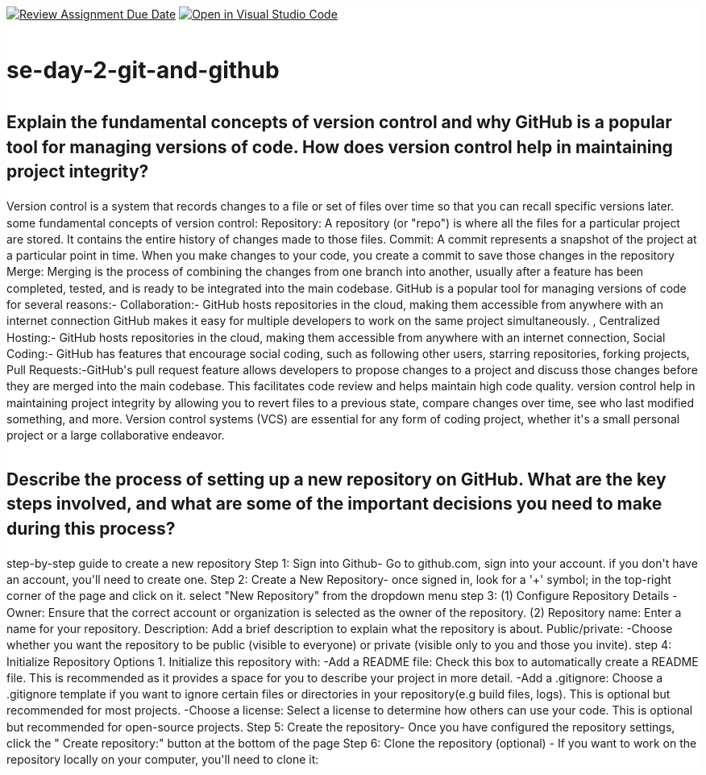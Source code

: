 [![Review Assignment Due Date](https://classroom.github.com/assets/deadline-readme-button-22041afd0340ce965d47ae6ef1cefeee28c7c493a6346c4f15d667ab976d596c.svg)](https://classroom.github.com/a/8wgCKhpZ)
[![Open in Visual Studio Code](https://classroom.github.com/assets/open-in-vscode-2e0aaae1b6195c2367325f4f02e2d04e9abb55f0b24a779b69b11b9e10269abc.svg)](https://classroom.github.com/online_ide?assignment_repo_id=18641754&assignment_repo_type=AssignmentRepo)
# se-day-2-git-and-github
## Explain the fundamental concepts of version control and why GitHub is a popular tool for managing versions of code. How does version control help in maintaining project integrity? 
Version control is a system that records changes to a file or set of files over time so that you can recall specific versions later. some fundamental concepts of version control: 
Repository: A repository (or "repo") is where all the files for a particular project are stored. It contains the entire history of changes made to those files. 
Commit: A commit represents a snapshot of the project at a particular point in time. When you make changes to your code, you create a commit to save those changes in the repository
Merge: Merging is the process of combining the changes from one branch into another, usually after a feature has been completed, tested, and is ready to be integrated into the main codebase.
GitHub is a popular tool for managing versions of code for several reasons:- Collaboration:- GitHub hosts repositories in the cloud, making them accessible from anywhere with an internet connection GitHub makes it easy for multiple developers to work on the same project simultaneously.  , Centralized Hosting:- GitHub hosts repositories in the cloud, making them accessible from anywhere with an internet connection, Social Coding:- GitHub has features that encourage social coding, such as following other users, starring repositories, forking projects, Pull Requests:-GitHub's pull request feature allows developers to propose changes to a project and discuss those changes before they are merged into the main codebase. This facilitates code review and helps maintain high code quality.
version control help in maintaining project integrity by allowing you to revert files to a previous state, compare changes over time, see who last modified something, and more. Version control systems (VCS) are essential for any form of coding project, whether it's a small personal project or a large collaborative endeavor.

 

## Describe the process of setting up a new repository on GitHub. What are the key steps involved, and what are some of the important decisions you need to make during this process?
step-by-step guide to create a new repository
Step 1: Sign into Github- Go to github.com, sign into your account. if you don't have an account, you'll need to create one.
Step 2: Create a New Repository- once signed in, look for a '+' symbol; in the top-right corner of the page and click on it. select "New Repository" from the dropdown menu
step 3: (1) Configure Repository Details - Owner: Ensure that the correct account or organization is selected as the owner of the repository. (2) Repository name: Enter a name for your repository. Description: Add a brief description to explain what the repository is about. Public/private: -Choose whether you want the repository to be public (visible to everyone) or private (visible only to you and those you invite). 
step 4: Initialize Repository Options 1. Initialize this repository with: -Add a README file: Check this box to automatically create a README file. This is recommended as it provides a space for you to describe your project in more detail. -Add a .gitignore: Choose a .gitignore template if you want to ignore certain files or directories in your repository(e.g build files, logs). This is optional but recommended for most projects. -Choose a license: Select a license to determine how others can use your code. This is optional but recommended for open-source projects. 
Step 5: Create the repository- Once you have configured the repository settings, click the " Create repository:" button at the bottom of the page
Step 6: Clone the repository (optional) - If you want to work on the repository locally on your computer, you'll need to clone it:
